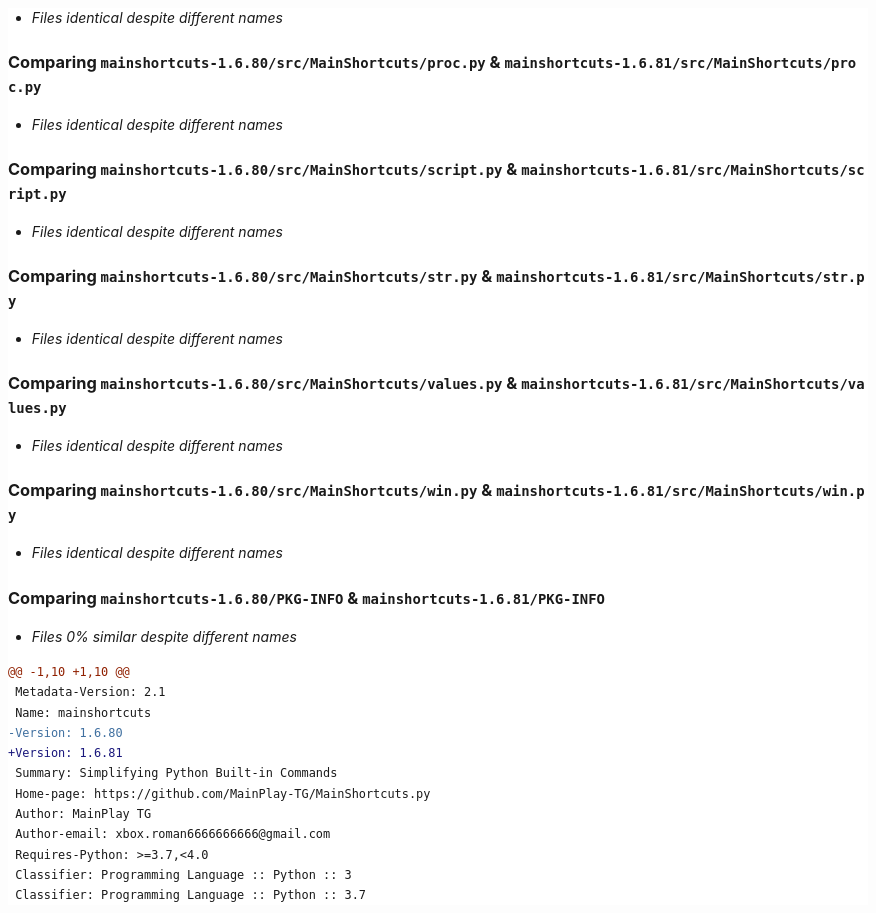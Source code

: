  * *Files identical despite different names*

### Comparing `mainshortcuts-1.6.80/src/MainShortcuts/proc.py` & `mainshortcuts-1.6.81/src/MainShortcuts/proc.py`

 * *Files identical despite different names*

### Comparing `mainshortcuts-1.6.80/src/MainShortcuts/script.py` & `mainshortcuts-1.6.81/src/MainShortcuts/script.py`

 * *Files identical despite different names*

### Comparing `mainshortcuts-1.6.80/src/MainShortcuts/str.py` & `mainshortcuts-1.6.81/src/MainShortcuts/str.py`

 * *Files identical despite different names*

### Comparing `mainshortcuts-1.6.80/src/MainShortcuts/values.py` & `mainshortcuts-1.6.81/src/MainShortcuts/values.py`

 * *Files identical despite different names*

### Comparing `mainshortcuts-1.6.80/src/MainShortcuts/win.py` & `mainshortcuts-1.6.81/src/MainShortcuts/win.py`

 * *Files identical despite different names*

### Comparing `mainshortcuts-1.6.80/PKG-INFO` & `mainshortcuts-1.6.81/PKG-INFO`

 * *Files 0% similar despite different names*

```diff
@@ -1,10 +1,10 @@
 Metadata-Version: 2.1
 Name: mainshortcuts
-Version: 1.6.80
+Version: 1.6.81
 Summary: Simplifying Python Built-in Commands
 Home-page: https://github.com/MainPlay-TG/MainShortcuts.py
 Author: MainPlay TG
 Author-email: xbox.roman6666666666@gmail.com
 Requires-Python: >=3.7,<4.0
 Classifier: Programming Language :: Python :: 3
 Classifier: Programming Language :: Python :: 3.7
```

